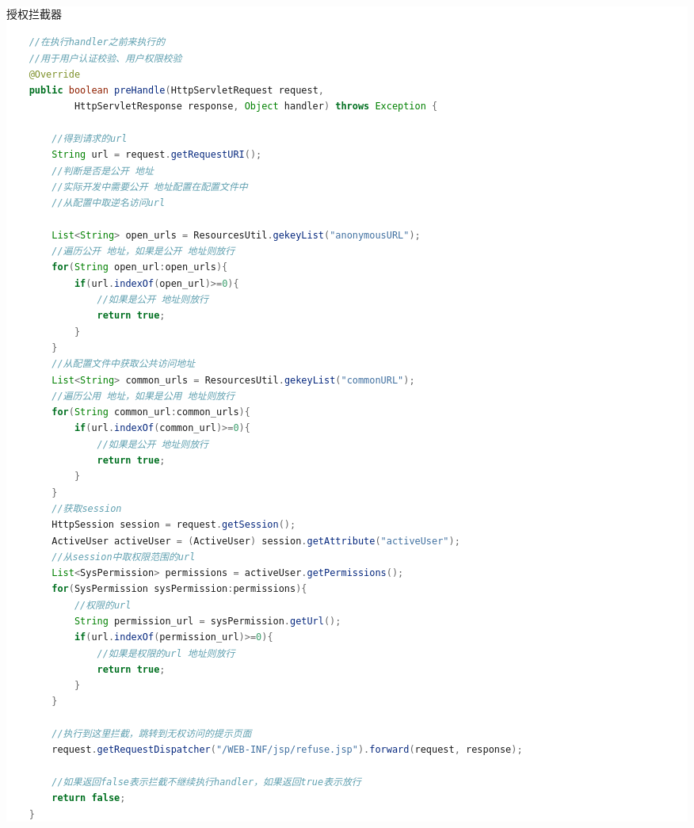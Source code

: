 授权拦截器

```java
    //在执行handler之前来执行的
    //用于用户认证校验、用户权限校验
    @Override
    public boolean preHandle(HttpServletRequest request,
            HttpServletResponse response, Object handler) throws Exception {
        
        //得到请求的url
        String url = request.getRequestURI();
        //判断是否是公开 地址
        //实际开发中需要公开 地址配置在配置文件中
        //从配置中取逆名访问url
        
        List<String> open_urls = ResourcesUtil.gekeyList("anonymousURL");
        //遍历公开 地址，如果是公开 地址则放行
        for(String open_url:open_urls){
            if(url.indexOf(open_url)>=0){
                //如果是公开 地址则放行
                return true;
            }
        }
        //从配置文件中获取公共访问地址
        List<String> common_urls = ResourcesUtil.gekeyList("commonURL");
        //遍历公用 地址，如果是公用 地址则放行
        for(String common_url:common_urls){
            if(url.indexOf(common_url)>=0){
                //如果是公开 地址则放行
                return true;
            }
        }
        //获取session
        HttpSession session = request.getSession();
        ActiveUser activeUser = (ActiveUser) session.getAttribute("activeUser");
        //从session中取权限范围的url
        List<SysPermission> permissions = activeUser.getPermissions();
        for(SysPermission sysPermission:permissions){
            //权限的url
            String permission_url = sysPermission.getUrl();
            if(url.indexOf(permission_url)>=0){
                //如果是权限的url 地址则放行
                return true;
            }
        }
        
        //执行到这里拦截，跳转到无权访问的提示页面
        request.getRequestDispatcher("/WEB-INF/jsp/refuse.jsp").forward(request, response);
        
        //如果返回false表示拦截不继续执行handler，如果返回true表示放行
        return false;
    }
```
